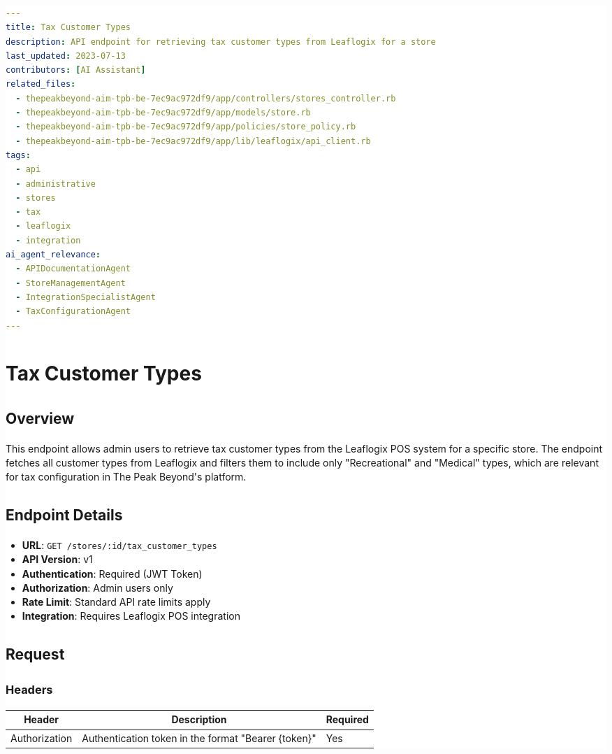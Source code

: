 ```yaml
---
title: Tax Customer Types
description: API endpoint for retrieving tax customer types from Leaflogix for a store
last_updated: 2023-07-13
contributors: [AI Assistant]
related_files:
  - thepeakbeyond-aim-tpb-be-7ec9ac972df9/app/controllers/stores_controller.rb
  - thepeakbeyond-aim-tpb-be-7ec9ac972df9/app/models/store.rb
  - thepeakbeyond-aim-tpb-be-7ec9ac972df9/app/policies/store_policy.rb
  - thepeakbeyond-aim-tpb-be-7ec9ac972df9/app/lib/leaflogix/api_client.rb
tags:
  - api
  - administrative
  - stores
  - tax
  - leaflogix
  - integration
ai_agent_relevance:
  - APIDocumentationAgent
  - StoreManagementAgent
  - IntegrationSpecialistAgent
  - TaxConfigurationAgent
---
```


# Tax Customer Types

## Overview

This endpoint allows admin users to retrieve tax customer types from the Leaflogix POS system for a specific store. The endpoint fetches all customer types from Leaflogix and filters them to include only "Recreational" and "Medical" types, which are relevant for tax configuration in The Peak Beyond's platform.

## Endpoint Details

- **URL**: `GET /stores/:id/tax_customer_types`
- **API Version**: v1
- **Authentication**: Required (JWT Token)
- **Authorization**: Admin users only
- **Rate Limit**: Standard API rate limits apply
- **Integration**: Requires Leaflogix POS integration

## Request

### Headers

| Header | Description | Required |
|--------|-------------|----------|
| Authorization | Authentication token in the format "Bearer {token}" | Yes |
